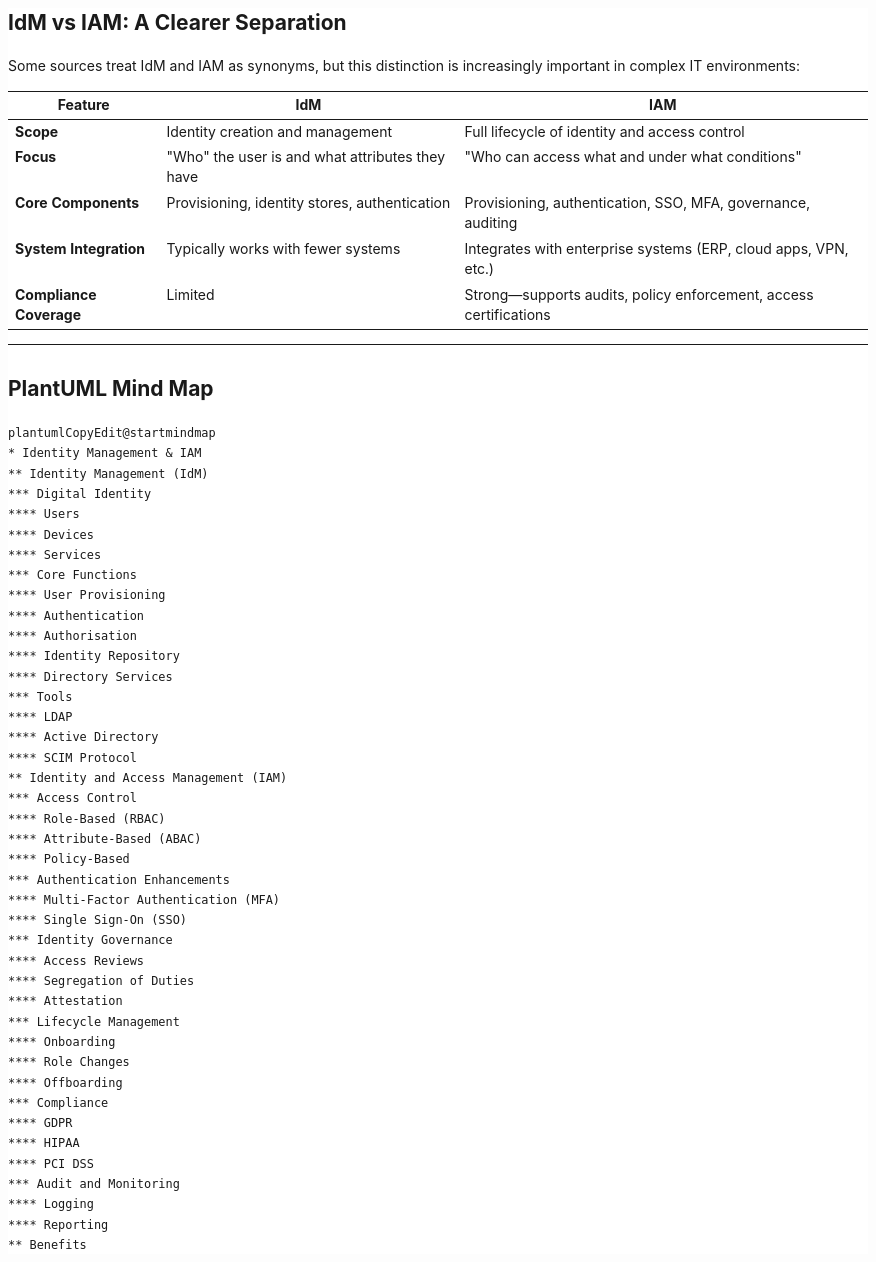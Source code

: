 ## IdM vs IAM: A Clearer Separation

Some sources treat IdM and IAM as synonyms, but this distinction is increasingly important in complex IT environments:

| Feature                 | IdM                                             | IAM                                                          |
| ----------------------- | ----------------------------------------------- | ------------------------------------------------------------ |
| **Scope**               | Identity creation and management                | Full lifecycle of identity and access control                |
| **Focus**               | "Who" the user is and what attributes they have | "Who can access what and under what conditions"              |
| **Core Components**     | Provisioning, identity stores, authentication   | Provisioning, authentication, SSO, MFA, governance, auditing |
| **System Integration**  | Typically works with fewer systems              | Integrates with enterprise systems (ERP, cloud apps, VPN, etc.) |
| **Compliance Coverage** | Limited                                         | Strong—supports audits, policy enforcement, access certifications |



------

## PlantUML Mind Map

```
plantumlCopyEdit@startmindmap
* Identity Management & IAM
** Identity Management (IdM)
*** Digital Identity
**** Users
**** Devices
**** Services
*** Core Functions
**** User Provisioning
**** Authentication
**** Authorisation
**** Identity Repository
**** Directory Services
*** Tools
**** LDAP
**** Active Directory
**** SCIM Protocol
** Identity and Access Management (IAM)
*** Access Control
**** Role-Based (RBAC)
**** Attribute-Based (ABAC)
**** Policy-Based
*** Authentication Enhancements
**** Multi-Factor Authentication (MFA)
**** Single Sign-On (SSO)
*** Identity Governance
**** Access Reviews
**** Segregation of Duties
**** Attestation
*** Lifecycle Management
**** Onboarding
**** Role Changes
**** Offboarding
*** Compliance
**** GDPR
**** HIPAA
**** PCI DSS
*** Audit and Monitoring
**** Logging
**** Reporting
** Benefits
```
